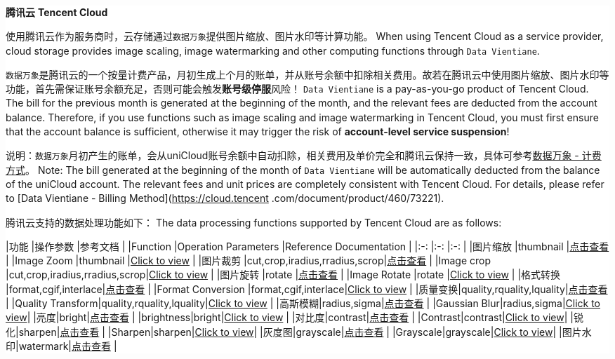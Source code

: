 **腾讯云**
**Tencent Cloud**


使用腾讯云作为服务商时，云存储通过`数据万象`提供图片缩放、图片水印等计算功能。
When using Tencent Cloud as a service provider, cloud storage provides image scaling, image watermarking and other computing functions through `Data Vientiane`.

`数据万象`是腾讯云的一个按量计费产品，月初生成上个月的账单，并从账号余额中扣除相关费用。故若在腾讯云中使用图片缩放、图片水印等功能，首先需保证账号余额充足，否则可能会触发**账号级停服**风险！
`Data Vientiane` is a pay-as-you-go product of Tencent Cloud. The bill for the previous month is generated at the beginning of the month, and the relevant fees are deducted from the account balance. Therefore, if you use functions such as image scaling and image watermarking in Tencent Cloud, you must first ensure that the account balance is sufficient, otherwise it may trigger the risk of **account-level service suspension**!

说明：`数据万象`月初产生的账单，会从uniCloud账号余额中自动扣除，相关费用及单价完全和腾讯云保持一致，具体可参考[数据万象 - 计费方式](https://cloud.tencent.com/document/product/460/73221)。
Note: The bill generated at the beginning of the month of `Data Vientiane` will be automatically deducted from the balance of the uniCloud account. The relevant fees and unit prices are completely consistent with Tencent Cloud. For details, please refer to [Data Vientiane - Billing Method](https://cloud.tencent .com/document/product/460/73221).

腾讯云支持的数据处理功能如下：
The data processing functions supported by Tencent Cloud are as follows:

|功能			|操作参数	|参考文档																													|
|Function |Operation Parameters |Reference Documentation |
|:-:			|:-:		|:-:																														|
|图片缩放		|thumbnail		|[点击查看](https://cloud.tencent.com/document/product/436/44880)	|
|Image Zoom |thumbnail |[Click to view](https://cloud.tencent.com/document/product/436/44880) |
|图片裁剪		|cut,crop,iradius,rradius,scrop|[点击查看](https://cloud.tencent.com/document/product/436/44881)	|
|Image crop |cut,crop,iradius,rradius,scrop|[Click to view](https://cloud.tencent.com/document/product/436/44881) |
|图片旋转		|rotate		|[点击查看](https://cloud.tencent.com/document/product/436/44882)	|
|Image Rotate |rotate |[Click to view](https://cloud.tencent.com/document/product/436/44882) |
|格式转换		|format,cgif,interlace|[点击查看](https://cloud.tencent.com/document/product/436/44883)	|
|Format Conversion |format,cgif,interlace|[Click to view](https://cloud.tencent.com/document/product/436/44883) |
|质量变换|quality,rquality,lquality|[点击查看](https://cloud.tencent.com/document/product/436/44884)	|
|Quality Transform|quality,rquality,lquality|[Click to view](https://cloud.tencent.com/document/product/436/44884) |
|高斯模糊|radius,sigma|[点击查看](https://cloud.tencent.com/document/product/436/44885)	|
|Gaussian Blur|radius,sigma|[Click to view](https://cloud.tencent.com/document/product/436/44885)|
|亮度|bright|[点击查看](https://cloud.tencent.com/document/product/436/58206)	|
|brightness|bright|[Click to view](https://cloud.tencent.com/document/product/436/58206) |
|对比度|contrast|[点击查看](https://cloud.tencent.com/document/product/436/58207)	|
|Contrast|contrast|[Click to view](https://cloud.tencent.com/document/product/436/58207)|
|锐化|sharpen|[点击查看](https://cloud.tencent.com/document/product/436/44886)	|
|Sharpen|sharpen|[Click to view](https://cloud.tencent.com/document/product/436/44886)|
|灰度图|grayscale|[点击查看](https://cloud.tencent.com/document/product/436/66518)	|
|Grayscale|grayscale|[Click to view](https://cloud.tencent.com/document/product/436/66518)|
|图片水印|watermark|[点击查看](https://cloud.tencent.com/document/product/436/44887)	|
